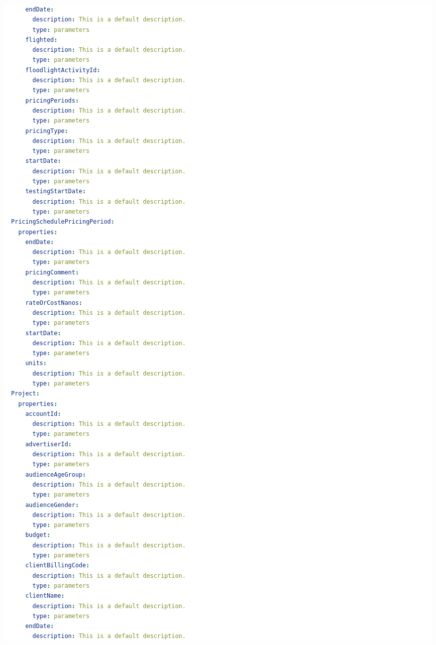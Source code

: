 ```yaml
      endDate:
        description: This is a default description.
        type: parameters
      flighted:
        description: This is a default description.
        type: parameters
      floodlightActivityId:
        description: This is a default description.
        type: parameters
      pricingPeriods:
        description: This is a default description.
        type: parameters
      pricingType:
        description: This is a default description.
        type: parameters
      startDate:
        description: This is a default description.
        type: parameters
      testingStartDate:
        description: This is a default description.
        type: parameters
  PricingSchedulePricingPeriod:
    properties:
      endDate:
        description: This is a default description.
        type: parameters
      pricingComment:
        description: This is a default description.
        type: parameters
      rateOrCostNanos:
        description: This is a default description.
        type: parameters
      startDate:
        description: This is a default description.
        type: parameters
      units:
        description: This is a default description.
        type: parameters
  Project:
    properties:
      accountId:
        description: This is a default description.
        type: parameters
      advertiserId:
        description: This is a default description.
        type: parameters
      audienceAgeGroup:
        description: This is a default description.
        type: parameters
      audienceGender:
        description: This is a default description.
        type: parameters
      budget:
        description: This is a default description.
        type: parameters
      clientBillingCode:
        description: This is a default description.
        type: parameters
      clientName:
        description: This is a default description.
        type: parameters
      endDate:
        description: This is a default description.
```